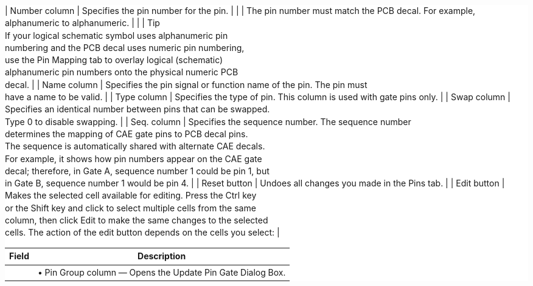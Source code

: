 | Number column | Specifies the pin number for the pin.                                                                                                                                                                                                                                                                                                                                                                                                                                                   |
|               | The pin number must match the PCB decal. For example,<br>alphanumeric to alphanumeric.                                                                                                                                                                                                                                                                                                                                                                                                  |
|               | Tip<br>If your logical schematic symbol uses alphanumeric pin<br>numbering and the PCB decal uses numeric pin numbering,<br>use the Pin Mapping tab to overlay logical (schematic)<br>alphanumeric pin numbers onto the physical numeric PCB<br>decal.                                                                                                                                                                                                                                  |
| Name column   | Specifies the pin signal or function name of the pin. The pin must<br>have a name to be valid.                                                                                                                                                                                                                                                                                                                                                                                          |
| Type column   | Specifies the type of pin. This column is used with gate pins only.                                                                                                                                                                                                                                                                                                                                                                                                                     |
| Swap column   | Specifies an identical number between pins that can be swapped.<br>Type 0 to disable swapping.                                                                                                                                                                                                                                                                                                                                                                                          |
| Seq. column   | Specifies the sequence number. The sequence number<br>determines the mapping of CAE gate pins to PCB decal pins.<br>The sequence is automatically shared with alternate CAE decals.<br>For example, it shows how pin numbers appear on the CAE gate<br>decal; therefore, in Gate A, sequence number 1 could be pin 1, but<br>in Gate B, sequence number 1 would be pin 4.                                                                                                               |
| Reset button  | Undoes all changes you made in the Pins tab.                                                                                                                                                                                                                                                                                                                                                                                                                                            |
| Edit button   | Makes the selected cell available for editing. Press the Ctrl key<br>or the Shift key and click to select multiple cells from the same<br>column, then click Edit to make the same changes to the selected<br>cells. The action of the edit button depends on the cells you select:                                                                                                                                                                                                     |

| Field              | Description                                                                                                                                                                                                                                                                                                                                                                                                                                                                             |
|--------------------|-----------------------------------------------------------------------------------------------------------------------------------------------------------------------------------------------------------------------------------------------------------------------------------------------------------------------------------------------------------------------------------------------------------------------------------------------------------------------------------------|
|                    | • Pin Group column — Opens the Update Pin Gate Dialog Box.                                                                                                                                                                                                                                                                                                                                                                                                                              |